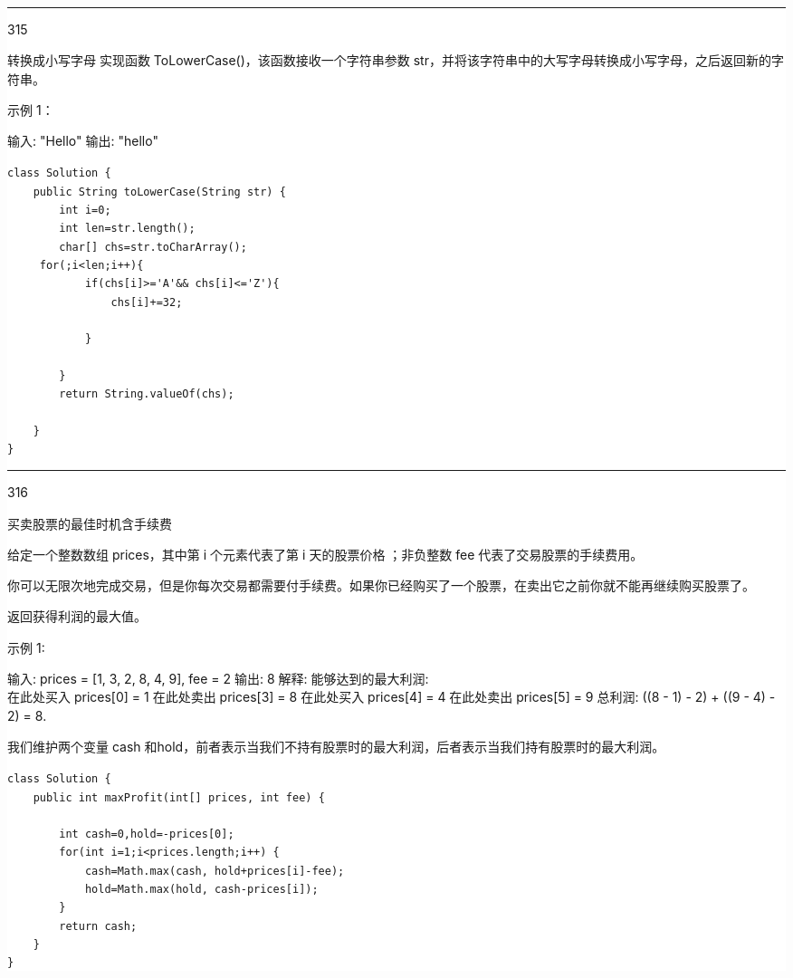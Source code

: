 ----------
315

转换成小写字母
实现函数 ToLowerCase()，该函数接收一个字符串参数 str，并将该字符串中的大写字母转换成小写字母，之后返回新的字符串。

 

示例 1：

输入: "Hello"
输出: "hello"

```
class Solution {
    public String toLowerCase(String str) {
        int i=0;
        int len=str.length();
        char[] chs=str.toCharArray();
     for(;i<len;i++){
            if(chs[i]>='A'&& chs[i]<='Z'){
                chs[i]+=32;
                
            }
                
        }
        return String.valueOf(chs);
        
    }
}
```

----------
316

买卖股票的最佳时机含手续费

给定一个整数数组 prices，其中第 i 个元素代表了第 i 天的股票价格 ；非负整数 fee 代表了交易股票的手续费用。

你可以无限次地完成交易，但是你每次交易都需要付手续费。如果你已经购买了一个股票，在卖出它之前你就不能再继续购买股票了。

返回获得利润的最大值。

示例 1:

输入: prices = [1, 3, 2, 8, 4, 9], fee = 2
输出: 8
解释: 能够达到的最大利润:  
在此处买入 prices[0] = 1
在此处卖出 prices[3] = 8
在此处买入 prices[4] = 4
在此处卖出 prices[5] = 9
总利润: ((8 - 1) - 2) + ((9 - 4) - 2) = 8.

我们维护两个变量 cash 和hold，前者表示当我们不持有股票时的最大利润，后者表示当我们持有股票时的最大利润。
```
class Solution {
    public int maxProfit(int[] prices, int fee) {
        
    	int cash=0,hold=-prices[0];
    	for(int i=1;i<prices.length;i++) {
    		cash=Math.max(cash, hold+prices[i]-fee);
    		hold=Math.max(hold, cash-prices[i]);
    	}
    	return cash;
    }
}
```
